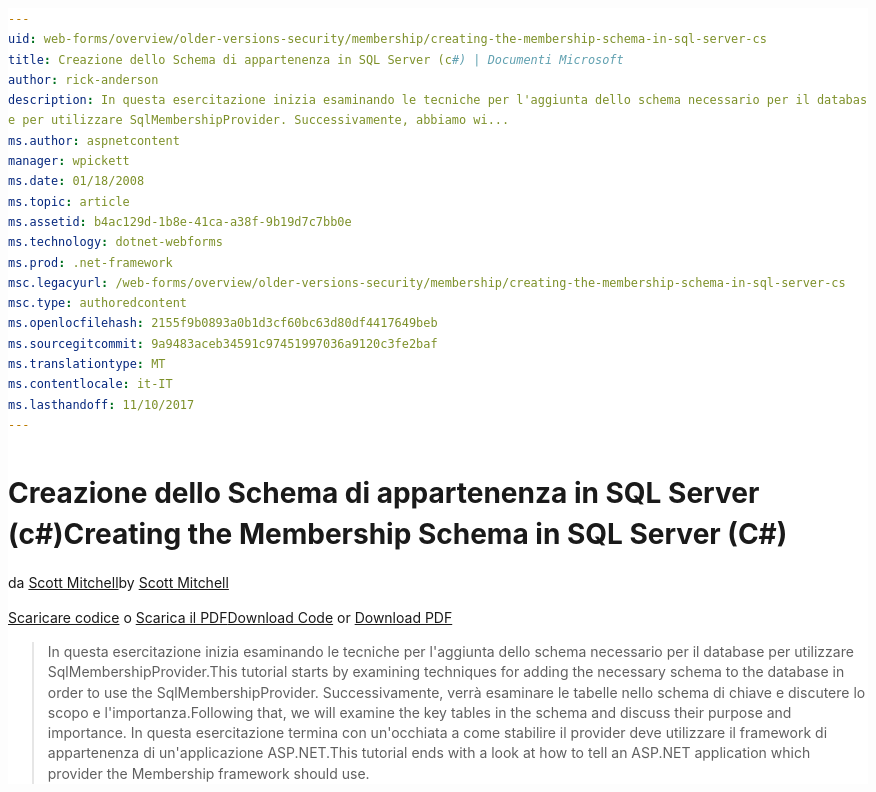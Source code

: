 ```yaml
---
uid: web-forms/overview/older-versions-security/membership/creating-the-membership-schema-in-sql-server-cs
title: Creazione dello Schema di appartenenza in SQL Server (c#) | Documenti Microsoft
author: rick-anderson
description: In questa esercitazione inizia esaminando le tecniche per l'aggiunta dello schema necessario per il database per utilizzare SqlMembershipProvider. Successivamente, abbiamo wi...
ms.author: aspnetcontent
manager: wpickett
ms.date: 01/18/2008
ms.topic: article
ms.assetid: b4ac129d-1b8e-41ca-a38f-9b19d7c7bb0e
ms.technology: dotnet-webforms
ms.prod: .net-framework
msc.legacyurl: /web-forms/overview/older-versions-security/membership/creating-the-membership-schema-in-sql-server-cs
msc.type: authoredcontent
ms.openlocfilehash: 2155f9b0893a0b1d3cf60bc63d80df4417649beb
ms.sourcegitcommit: 9a9483aceb34591c97451997036a9120c3fe2baf
ms.translationtype: MT
ms.contentlocale: it-IT
ms.lasthandoff: 11/10/2017
---
```

<a name="creating-the-membership-schema-in-sql-server-c"></a><span data-ttu-id="610eb-104">Creazione dello Schema di appartenenza in SQL Server (c#)</span><span class="sxs-lookup"><span data-stu-id="610eb-104">Creating the Membership Schema in SQL Server (C#)</span></span>
====================
<span data-ttu-id="610eb-105">da [Scott Mitchell](https://twitter.com/ScottOnWriting)</span><span class="sxs-lookup"><span data-stu-id="610eb-105">by [Scott Mitchell](https://twitter.com/ScottOnWriting)</span></span>

<span data-ttu-id="610eb-106">[Scaricare codice](http://download.microsoft.com/download/3/f/5/3f5a8605-c526-4b34-b3fd-a34167117633/ASPNET_Security_Tutorial_04_CS.zip) o [Scarica il PDF](http://download.microsoft.com/download/3/f/5/3f5a8605-c526-4b34-b3fd-a34167117633/aspnet_tutorial04_MembershipSetup_cs.pdf)</span><span class="sxs-lookup"><span data-stu-id="610eb-106">[Download Code](http://download.microsoft.com/download/3/f/5/3f5a8605-c526-4b34-b3fd-a34167117633/ASPNET_Security_Tutorial_04_CS.zip) or [Download PDF](http://download.microsoft.com/download/3/f/5/3f5a8605-c526-4b34-b3fd-a34167117633/aspnet_tutorial04_MembershipSetup_cs.pdf)</span></span>

> <span data-ttu-id="610eb-107">In questa esercitazione inizia esaminando le tecniche per l'aggiunta dello schema necessario per il database per utilizzare SqlMembershipProvider.</span><span class="sxs-lookup"><span data-stu-id="610eb-107">This tutorial starts by examining techniques for adding the necessary schema to the database in order to use the SqlMembershipProvider.</span></span> <span data-ttu-id="610eb-108">Successivamente, verrà esaminare le tabelle nello schema di chiave e discutere lo scopo e l'importanza.</span><span class="sxs-lookup"><span data-stu-id="610eb-108">Following that, we will examine the key tables in the schema and discuss their purpose and importance.</span></span> <span data-ttu-id="610eb-109">In questa esercitazione termina con un'occhiata a come stabilire il provider deve utilizzare il framework di appartenenza di un'applicazione ASP.NET.</span><span class="sxs-lookup"><span data-stu-id="610eb-109">This tutorial ends with a look at how to tell an ASP.NET application which provider the Membership framework should use.</span></span>
